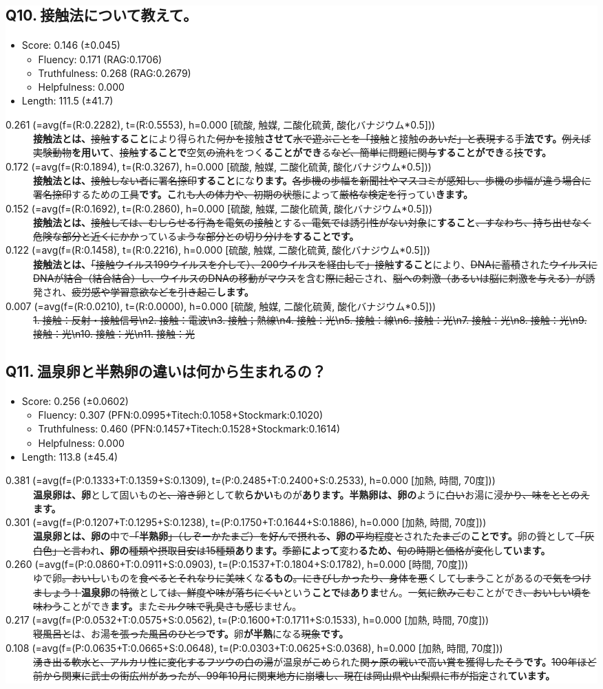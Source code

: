 
## <a name="Q10"></a>Q10. 接触法について教えて。

- Score: 0.146 (±0.045)
  - Fluency: 0.171 (RAG:0.1706)
  - Truthfulness: 0.268 (RAG:0.2679)
  - Helpfulness: 0.000
- Length: 111.5 (±41.7)

<dl>
<dt>0.261 (=avg(f=(R:0.2282), t=(R:0.5553), h=0.000 [硫酸, 触媒, 二酸化硫黄, 酸化バナジウム*0.5]))</dt>
<dd><b>接触法とは、</b><s>接触</s><b>すること</b>により得られた<s>何かを</s>接触<b>させて</b><s>水で遊ぶことを「接触</s>と接触<s>のあいだ」と表現す</s>る手<b>法です。</b><s>例えば実験動物</s><b>を用いて</b>、<s>接触</s><b>することで</b>空気<s>の流れ</s>をつく<b>ることができ</b>る<s>など、簡単に問題に関与</s><b>することができ</b>る<s>技</s><b>です。</b></dd>
<dt>0.172 (=avg(f=(R:0.1894), t=(R:0.3267), h=0.000 [硫酸, 触媒, 二酸化硫黄, 酸化バナジウム*0.5]))</dt>
<dd><b>接触法とは、</b><s>接触しない者に署名捺印</s><b>すること</b>にな<b>ります。</b><s>各歩機の歩幅を新聞社やマスコミが感知し、歩機の歩幅が違う場合に署名捺印</s>するための工<s>具</s><b>です。こ</b>れ<s>も人の体力や、初期の状態</s>によって<s>厳格な検定を行</s>ってい<b>きます。</b></dd>
<dt>0.152 (=avg(f=(R:0.1692), t=(R:0.2860), h=0.000 [硫酸, 触媒, 二酸化硫黄, 酸化バナジウム*0.5]))</dt>
<dd><b>接触法とは、</b><s>接触しては、むしらせる行為を電気の接触</s>とする<s>、電気では誘引性がない対象</s>に<b>すること</b><s>、すなわち、持ち出せなく危険な部分と近くにかか</s>っている<s>ような部分との切り分けを</s><b>することです。</b></dd>
<dt>0.122 (=avg(f=(R:0.1458), t=(R:0.2216), h=0.000 [硫酸, 触媒, 二酸化硫黄, 酸化バナジウム*0.5]))</dt>
<dd><b>接触法とは、</b><s>「接触ウイルス199ウイルスを介して）、200ウイルスを経由して」接触</s><b>すること</b>により、<s>DNAに蓄積</s>された<s>ウイルスにDNAが結合（結合結合）し、ウイルスのDNAの移動がマウス</s>を含む<s>際に起こ</s>され、<s>脳への刺激（あるいは脳に刺激を与える）が誘</s>発され、<s>疲労感や学習意欲などを引き起こ</s><b>します。</b></dd>
<dt>0.007 (=avg(f=(R:0.0210), t=(R:0.0000), h=0.000 [硫酸, 触媒, 二酸化硫黄, 酸化バナジウム*0.5]))</dt>
<dd><s>1&#46; 接触：反射・接触信号&#92;n2&#46; 接触：電波&#92;n3&#46; 接触；熱線&#92;n4&#46; 接触：光&#92;n5&#46; 接触：線&#92;n6&#46; 接触：光&#92;n7&#46; 接触：光&#92;n8&#46; 接触：光&#92;n9&#46; 接触：光&#92;n10&#46; 接触：光&#92;n11&#46; 接触：光</s></dd>
</dl>

## <a name="Q11"></a>Q11. 温泉卵と半熟卵の違いは何から生まれるの？

- Score: 0.256 (±0.0602)
  - Fluency: 0.307 (PFN:0.0995+Titech:0.1058+Stockmark:0.1020)
  - Truthfulness: 0.460 (PFN:0.1457+Titech:0.1528+Stockmark:0.1614)
  - Helpfulness: 0.000
- Length: 113.8 (±45.4)

<dl>
<dt>0.381 (=avg(f=(P:0.1333+T:0.1359+S:0.1309), t=(P:0.2485+T:0.2400+S:0.2533), h=0.000 [加熱, 時間, 70度]))</dt>
<dd><b>温泉卵は、卵</b>として固いもの<s>と、溶き卵</s>として軟<b>らかい</b>ものが<b>あります。半熟卵は、卵の</b>ように<s>白い</s>お湯に浸<s>かり、味をととのえ</s><b>ます。</b></dd>
<dt>0.301 (=avg(f=(P:0.1207+T:0.1295+S:0.1238), t=(P:0.1750+T:0.1644+S:0.1886), h=0.000 [加熱, 時間, 70度]))</dt>
<dd><b>温泉卵とは、卵の</b>中で<s>「</s><b>半熟卵</b><s>」（しぞーかたまご）を好んで摂れる</s><b>、卵の</b><s>平均程度と</s>された<s>たまご</s>の<b>ことです。</b>卵の<s>質</s>として<s>「灰白色」と言わ</s>れ<b>、卵の</b><s>種類や摂取目安は15種類</s><b>あります。</b><s>季節</s><b>によって</b>変わ<b>るため、</b><s>旬の時期と価格が変化</s>し<b>ています。</b></dd>
<dt>0.260 (=avg(f=(P:0.0860+T:0.0911+S:0.0903), t=(P:0.1537+T:0.1804+S:0.1782), h=0.000 [時間, 70度]))</dt>
<dd>ゆで卵<s>。おいし</s>いものを<s>食べるとそれなりに美味</s>くな<b>るもの</b><s>。にきびしかったり、身体を悪</s>くして<s>しまう</s>ことがあるの<s>で気をつけましょう！</s><b>温泉卵</b>の<s>特徴</s>として<s>は、鮮度や味が落ちにくい</s>という<b>ことで</b><s>は</s><b>ありま</b>せん。一<s>気に飲みこむ</s>ことができ<s>、おいしい頃を味わう</s>ことができ<b>ます。</b>また<s>ミルク味で乳臭さも感じ</s>ません。</dd>
<dt>0.217 (=avg(f=(P:0.0532+T:0.0575+S:0.0562), t=(P:0.1600+T:0.1711+S:0.1533), h=0.000 [加熱, 時間, 70度]))</dt>
<dd><s>寝風呂と</s>は、お湯<s>を張った風呂のひとつ</s><b>です。</b>卵<b>が半熟</b>になる<s>現象</s><b>です。</b></dd>
<dt>0.108 (=avg(f=(P:0.0635+T:0.0665+S:0.0648), t=(P:0.0303+T:0.0625+S:0.0368), h=0.000 [加熱, 時間, 70度]))</dt>
<dd><s>湧き出る軟水と、アルカリ性に変化するフツウの白の湯</s>が温泉<s>がこめ</s>られた<s>関ヶ原の戦いで高い賞を獲得したそう</s><b>です。</b><s>100年ほど前から関東に武士の街広州があったが、99年10月に関東地方に崩壊し、現在は岡山県や山梨県に市が指定</s>され<b>ています。</b></dd>
</dl>
